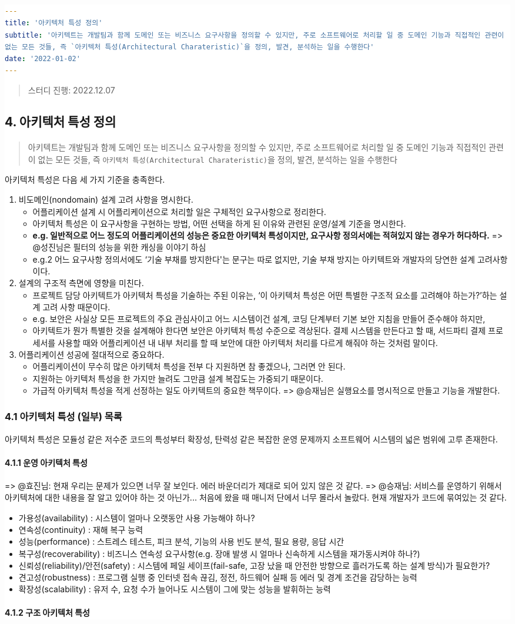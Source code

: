 ```yaml
---
title: '아키텍처 특성 정의'
subtitle: '아키텍트는 개발팀과 함께 도메인 또는 비즈니스 요구사항을 정의할 수 있지만, 주로 소프트웨어로 처리할 일 중 도메인 기능과 직접적인 관련이 없는 모든 것들, 즉 `아키텍처 특성(Architectural Charateristic)`을 정의, 발견, 분석하는 일을 수행한다'
date: '2022-01-02'
---
```


> 스터디 진행: 2022.12.07


## 4. 아키텍처 특성 정의
> 아키텍트는 개발팀과 함께 도메인 또는 비즈니스 요구사항을 정의할 수 있지만, 주로 소프트웨어로 처리할 일 중 도메인 기능과 직접적인 관련이 없는 모든 것들, 즉 `아키텍처 특성(Architectural Charateristic)`을 정의, 발견, 분석하는 일을 수행한다


아키텍처 특성은 다음 세 가지 기준을 충족한다.

1.  비도메인(nondomain) 설계 고려 사항을 명시한다.
    -   어플리케이션 설계 시 어플리케이션으로 처리할 일은 구체적인 요구사항으로 정리한다.
    -   아키텍처 특성은 이 요구사항을 구현하는 방법, 어떤 선택을 하게 된 이유와 관련된 운영/설계 기준을 명시한다.
    -   **e.g. 일반적으로 어느 정도의 어플리케이션의 성능은 중요한 아키텍처 특성이지만, 요구사항 정의서에는 적혀있지 않는 경우가 허다하다.** => @성진님은 필터의 성능을 위한 캐싱을 이야기 하심
    -   e.g.2 어느 요구사항 정의서에도 ‘기술 부채를 방지한다'는 문구는 따로 없지만, 기술 부채 방지는 아키텍트와 개발자의 당연한 설계 고려사항이다.
2.  설계의 구조적 측면에 영향을 미친다.
    -   프로젝트 담당 아키텍트가 아키텍처 특성을 기술하는 주된 이유는, ‘이 아키텍처 특성은 어떤 특별한 구조적 요소를 고려해야 하는가?’하는 설계 고려 사항 때문이다.
    -   e.g. 보안은 사실상 모든 프로젝트의 주요 관심사이고 어느 시스템이건 설계, 코딩 단계부터 기본 보안 지침을 만들어 준수해야 하지만,
    -   아키텍트가 뭔가 특별한 것을 설계해야 한다면 보안은 아키텍처 특성 수준으로 격상된다. 결제 시스템을 만든다고 할 때, 서드파티 결제 프로세서를 사용할 때와 어플리케이션 내 내부 처리를 할 때 보안에 대한 아키텍처 처리를 다르게 해줘야 하는 것처럼 말이다.
3.  어플리케이션 성공에 절대적으로 중요하다.
    -   어플리케이션이 무수히 많은 아키텍처 특성을 전부 다 지원하면 참 좋겠으나, 그러면 안 된다.
    -   지원하는 아키텍처 특성을 한 가지만 늘려도 그만큼 설계 복잡도는 가중되기 때문이다.
    -   가급적 아키텍처 특성을 적게 선정하는 일도 아키텍트의 중요한 책무이다.
    => @승재님은 실행요소를 명시적으로 만들고 기능을 개발한다.

### 4.1 아키텍처 특성 (일부) 목록

아키텍처 특성은 모듈성 같은 저수준 코드의 특성부터 확장성, 탄력성 같은 복잡한 운영 문제까지 소프트웨어 시스템의 넓은 범위에 고루 존재한다.

#### 4.1.1 운영 아키텍처 특성
=> @효진님: 현재 우리는 문제가 있으면 너무 잘 보인다. 에러 바운더리가 제대로 되어 있지 않은 것 같다.
=> @승재님: 서비스를 운영하기 위해서 아키텍처에 대한 내용을 잘 알고 있어야 하는 것 아닌가... 처음에 왔을 때 매니저 단에서 너무 몰라서 놀랐다. 현재 개발자가 코드에 묶여있는 것 같다.

-   가용성(availability) : 시스템이 얼마나 오랫동안 사용 가능해야 하나?
-   연속성(continuity) : 재해 복구 능력
-   성능(performance) : 스트레스 테스트, 피크 분석, 기능의 사용 빈도 분석, 필요 용량, 응답 시간
-   복구성(recoverability) : 비즈니스 연속성 요구사항(e.g. 장애 발생 시 얼마나 신속하게 시스템을 재가동시켜야 하나?)
-   신뢰성(reliability)/안전(safety) : 시스템에 페일 세이프(fail-safe, 고장 났을 때 안전한 방향으로 흘러가도록 하는 설계 방식)가 필요한가?
-   견고성(robustness) : 프로그램 실행 중 인터넷 접속 끊김, 정전, 하드웨어 실패 등 에러 및 경계 조건을 감당하는 능력
-   확장성(scalability) : 유저 수, 요청 수가 늘어나도 시스템이 그에 맞는 성능을 발휘하는 능력

#### 4.1.2 구조 아키텍처 특성
